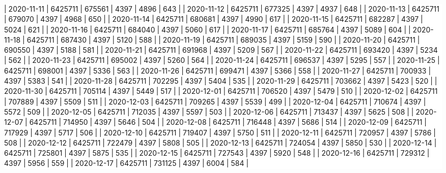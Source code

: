 | 2020-11-11 | 6425711 | 675561 | 4397 | 4896 | 643 |
| 2020-11-12 | 6425711 | 677325 | 4397 | 4937 | 648 |
| 2020-11-13 | 6425711 | 679070 | 4397 | 4968 | 650 |
| 2020-11-14 | 6425711 | 680681 | 4397 | 4990 | 617 |
| 2020-11-15 | 6425711 | 682287 | 4397 | 5024 | 621 |
| 2020-11-16 | 6425711 | 684040 | 4397 | 5060 | 617 |
| 2020-11-17 | 6425711 | 685764 | 4397 | 5089 | 604 |
| 2020-11-18 | 6425711 | 687430 | 4397 | 5120 | 588 |
| 2020-11-19 | 6425711 | 689035 | 4397 | 5159 | 590 |
| 2020-11-20 | 6425711 | 690550 | 4397 | 5188 | 581 |
| 2020-11-21 | 6425711 | 691968 | 4397 | 5209 | 567 |
| 2020-11-22 | 6425711 | 693420 | 4397 | 5234 | 562 |
| 2020-11-23 | 6425711 | 695002 | 4397 | 5260 | 564 |
| 2020-11-24 | 6425711 | 696537 | 4397 | 5295 | 557 |
| 2020-11-25 | 6425711 | 698001 | 4397 | 5336 | 563 |
| 2020-11-26 | 6425711 | 699471 | 4397 | 5366 | 558 |
| 2020-11-27 | 6425711 | 700933 | 4397 | 5383 | 541 |
| 2020-11-28 | 6425711 | 702295 | 4397 | 5404 | 535 |
| 2020-11-29 | 6425711 | 703662 | 4397 | 5423 | 520 |
| 2020-11-30 | 6425711 | 705114 | 4397 | 5449 | 517 |
| 2020-12-01 | 6425711 | 706520 | 4397 | 5479 | 510 |
| 2020-12-02 | 6425711 | 707889 | 4397 | 5509 | 511 |
| 2020-12-03 | 6425711 | 709265 | 4397 | 5539 | 499 |
| 2020-12-04 | 6425711 | 710674 | 4397 | 5572 | 509 |
| 2020-12-05 | 6425711 | 712035 | 4397 | 5597 | 503 |
| 2020-12-06 | 6425711 | 713437 | 4397 | 5625 | 508 |
| 2020-12-07 | 6425711 | 714950 | 4397 | 5646 | 504 |
| 2020-12-08 | 6425711 | 716448 | 4397 | 5686 | 514 |
| 2020-12-09 | 6425711 | 717929 | 4397 | 5717 | 506 |
| 2020-12-10 | 6425711 | 719407 | 4397 | 5750 | 511 |
| 2020-12-11 | 6425711 | 720957 | 4397 | 5786 | 508 |
| 2020-12-12 | 6425711 | 722479 | 4397 | 5808 | 505 |
| 2020-12-13 | 6425711 | 724054 | 4397 | 5850 | 530 |
| 2020-12-14 | 6425711 | 725801 | 4397 | 5875 | 535 |
| 2020-12-15 | 6425711 | 727543 | 4397 | 5920 | 548 |
| 2020-12-16 | 6425711 | 729312 | 4397 | 5956 | 559 |
| 2020-12-17 | 6425711 | 731125 | 4397 | 6004 | 584 |